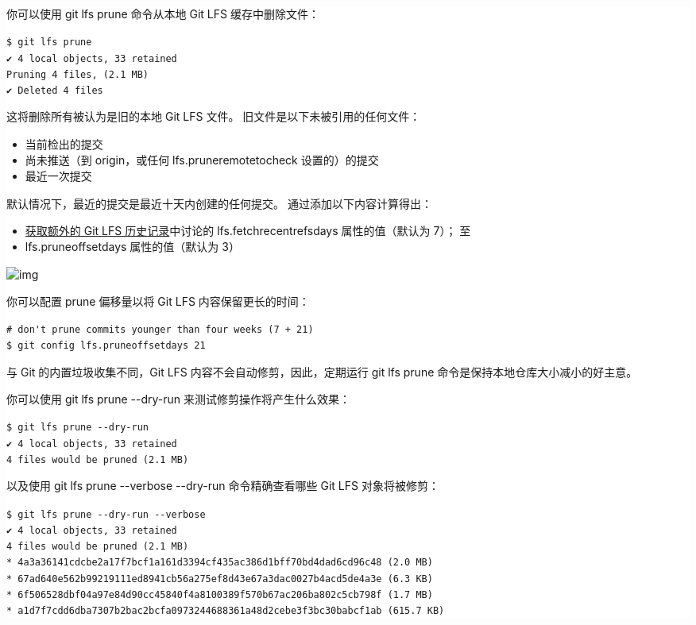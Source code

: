 你可以使用 git lfs prune 命令从本地 Git LFS 缓存中删除文件：

```
$ git lfs prune
✔ 4 local objects, 33 retained
Pruning 4 files, (2.1 MB)
✔ Deleted 4 files
```

 

这将删除所有被认为是旧的本地 Git LFS 文件。 旧文件是以下未被引用的任何文件：

- 当前检出的提交
- 尚未推送（到 origin，或任何 lfs.pruneremotetocheck 设置的）的提交
- 最近一次提交

默认情况下，最近的提交是最近十天内创建的任何提交。 通过添加以下内容计算得出：

- [获取额外的 Git LFS 历史记录](https://link.zhihu.com/?target=http%3A//km.oa.com/group/41444/articles/show/fetching-history)中讨论的 lfs.fetchrecentrefsdays 属性的值（默认为 7）； 至
- lfs.pruneoffsetdays 属性的值（默认为 3）

 

![img](https://pic3.zhimg.com/80/v2-3f4c6036d5f1fbbc52dce5e5a41ab8be_720w.jpg)

你可以配置 prune 偏移量以将 Git LFS 内容保留更长的时间：

```
# don't prune commits younger than four weeks (7 + 21)
$ git config lfs.pruneoffsetdays 21
```

 

与 Git 的内置垃圾收集不同，Git LFS 内容不会自动修剪，因此，定期运行 git lfs prune 命令是保持本地仓库大小减小的好主意。

你可以使用 git lfs prune --dry-run 来测试修剪操作将产生什么效果：

```
$ git lfs prune --dry-run
✔ 4 local objects, 33 retained
4 files would be pruned (2.1 MB)
```

 

以及使用 git lfs prune --verbose --dry-run 命令精确查看哪些 Git LFS 对象将被修剪：



```
$ git lfs prune --dry-run --verbose
✔ 4 local objects, 33 retained
4 files would be pruned (2.1 MB)
* 4a3a36141cdcbe2a17f7bcf1a161d3394cf435ac386d1bff70bd4dad6cd96c48 (2.0 MB)
* 67ad640e562b99219111ed8941cb56a275ef8d43e67a3dac0027b4acd5de4a3e (6.3 KB)
* 6f506528dbf04a97e84d90cc45840f4a8100389f570b67ac206ba802c5cb798f (1.7 MB)
* a1d7f7cdd6dba7307b2bac2bcfa0973244688361a48d2cebe3f3bc30babcf1ab (615.7 KB)
```

